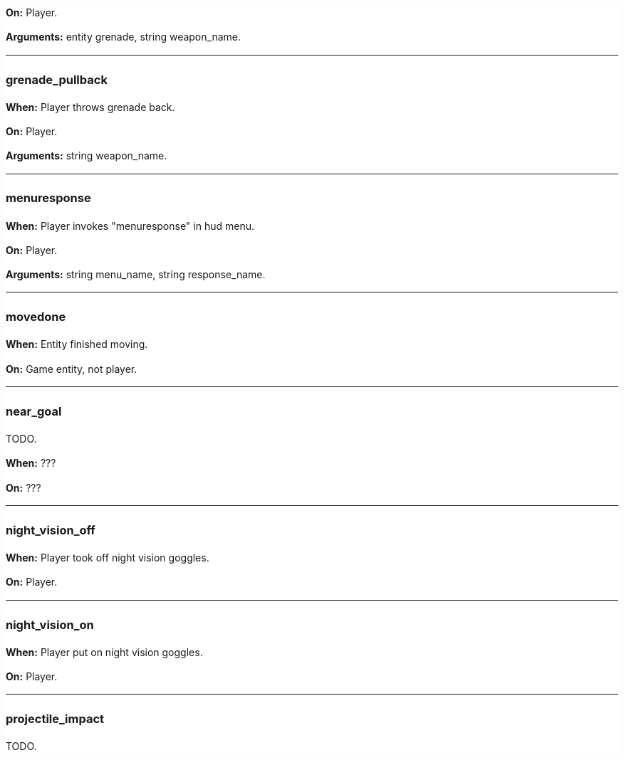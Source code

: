 __On:__ Player.

__Arguments:__ entity grenade, string weapon_name.

---
### grenade_pullback

__When:__ Player throws grenade back.

__On:__ Player.

__Arguments:__ string weapon_name.

---
### menuresponse

__When:__ Player invokes "menuresponse" in hud menu.

__On:__ Player.

__Arguments:__ string menu_name, string response_name.

---
### movedone

__When:__ Entity finished moving.

__On:__ Game entity, not player.

---
### near_goal

TODO.

__When:__ ???

__On:__ ???

---
### night_vision_off

__When:__ Player took off night vision goggles.

__On:__ Player.

---
### night_vision_on

__When:__ Player put on night vision goggles.

__On:__ Player.

---
### projectile_impact

TODO.
